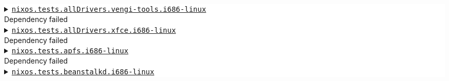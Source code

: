 <tr>
<td>
<details><summary>
<tt><a href='https://hydra.nixos.org/build/186379440'>nixos.tests.allDrivers.vengi-tools.i686-linux</a></tt>
</summary></details>
</td>
<td>Dependency failed</td>
</tr>
<tr>
<td>
<details><summary>
<tt><a href='https://hydra.nixos.org/build/186381771'>nixos.tests.allDrivers.xfce.i686-linux</a></tt>
</summary></details>
</td>
<td>Dependency failed</td>
</tr>
<tr>
<td>
<details><summary>
<tt><a href='https://hydra.nixos.org/build/186362099'>nixos.tests.apfs.i686-linux</a></tt>
</summary></details>
</td>
<td>Dependency failed</td>
</tr>
<tr>
<td>
<details><summary>
<tt><a href='https://hydra.nixos.org/build/186368965'>nixos.tests.beanstalkd.i686-linux</a></tt>
</summary>
<ul>
<li>
<b>=> Cached failure</b> <tt>beanstalkd-1.12</tt> <br /> <a href='https://hydra.nixos.org/build/186368965/nixlog/1'>log</a>, <a href='https://hydra.nixos.org/build/186368965/nixlog/1/raw'>raw</a>, <a href='https://hydra.nixos.org/build/186368965/nixlog/1/tail'>tail</a>, <a href='https://hydra.nixos.org/build/186247112'>build 186247112</a>
</li>